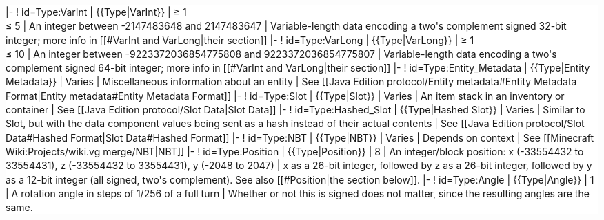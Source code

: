  |- 
 ! id=Type:VarInt | {{Type|VarInt}}
 | ≥ 1 <br />≤ 5
 | An integer between -2147483648 and 2147483647
 | Variable-length data encoding a two's complement signed 32-bit integer; more info in [[#VarInt and VarLong|their section]]
 |-
 ! id=Type:VarLong | {{Type|VarLong}}
 | ≥ 1 <br />≤ 10
 | An integer between -9223372036854775808 and 9223372036854775807
 | Variable-length data encoding a two's complement signed 64-bit integer; more info in [[#VarInt and VarLong|their section]]
 |-
 ! id=Type:Entity_Metadata | {{Type|Entity Metadata}}
 | Varies
 | Miscellaneous information about an entity
 | See [[Java Edition protocol/Entity metadata#Entity Metadata Format|Entity metadata#Entity Metadata Format]]
 |- 
 ! id=Type:Slot | {{Type|Slot}}
 | Varies
 | An item stack in an inventory or container
 | See [[Java Edition protocol/Slot Data|Slot Data]]
 |- 
 ! id=Type:Hashed_Slot | {{Type|Hashed Slot}}
 | Varies
 | Similar to Slot, but with the data component values being sent as a hash instead of their actual contents
 | See [[Java Edition protocol/Slot Data#Hashed Format|Slot Data#Hashed Format]]
 |-
 ! id=Type:NBT | {{Type|NBT}}
 | Varies
 | Depends on context
 | See [[Minecraft Wiki:Projects/wiki.vg merge/NBT|NBT]]
 |-
 ! id=Type:Position | {{Type|Position}}
 | 8
 | An integer/block position: x (-33554432 to 33554431), z (-33554432 to 33554431), y (-2048 to 2047)
 | x as a 26-bit integer, followed by z as a 26-bit integer, followed by y as a 12-bit integer (all signed, two's complement). See also [[#Position|the section below]].
 |-
 ! id=Type:Angle | {{Type|Angle}}
 | 1
 | A rotation angle in steps of 1/256 of a full turn
 | Whether or not this is signed does not matter, since the resulting angles are the same.